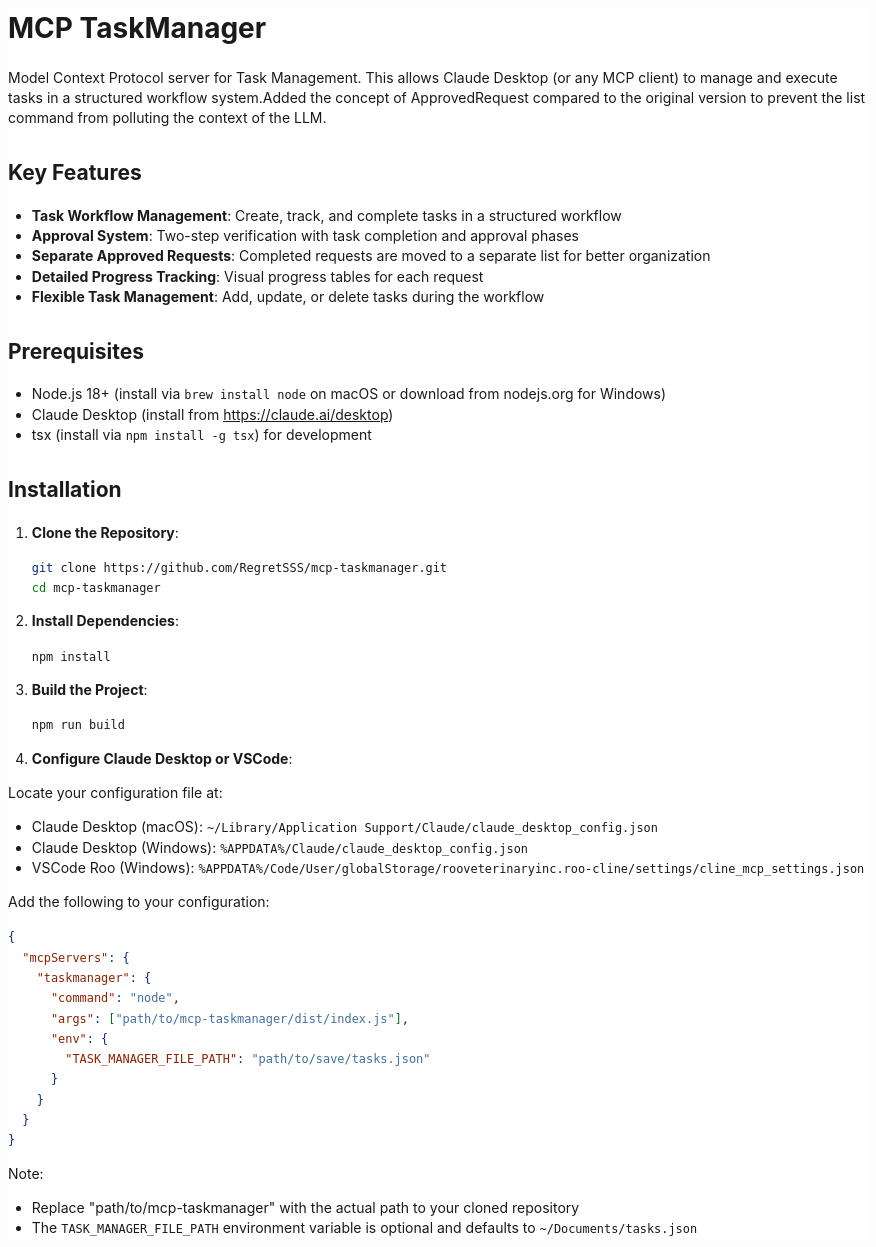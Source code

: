# MCP TaskManager

Model Context Protocol server for Task Management. This allows Claude Desktop (or any MCP client) to manage and execute tasks in a structured workflow system.Added the concept of ApprovedRequest compared to the original version to prevent the list command from polluting the context of the LLM.

## Key Features

- **Task Workflow Management**: Create, track, and complete tasks in a structured workflow
- **Approval System**: Two-step verification with task completion and approval phases
- **Separate Approved Requests**: Completed requests are moved to a separate list for better organization
- **Detailed Progress Tracking**: Visual progress tables for each request
- **Flexible Task Management**: Add, update, or delete tasks during the workflow

## Prerequisites

- Node.js 18+ (install via `brew install node` on macOS or download from nodejs.org for Windows)
- Claude Desktop (install from https://claude.ai/desktop)
- tsx (install via `npm install -g tsx`) for development

## Installation

1. **Clone the Repository**:
   ```bash
   git clone https://github.com/RegretSSS/mcp-taskmanager.git
   cd mcp-taskmanager
   ```

2. **Install Dependencies**:
   ```bash
   npm install
   ```

3. **Build the Project**:
   ```bash
   npm run build
   ```

4. **Configure Claude Desktop or VSCode**:

Locate your configuration file at:
- Claude Desktop (macOS): `~/Library/Application Support/Claude/claude_desktop_config.json`
- Claude Desktop (Windows): `%APPDATA%/Claude/claude_desktop_config.json`
- VSCode Roo (Windows): `%APPDATA%/Code/User/globalStorage/rooveterinaryinc.roo-cline/settings/cline_mcp_settings.json`

Add the following to your configuration:
```json
{
  "mcpServers": {
    "taskmanager": {
      "command": "node",
      "args": ["path/to/mcp-taskmanager/dist/index.js"],
      "env": {
        "TASK_MANAGER_FILE_PATH": "path/to/save/tasks.json"
      }
    }
  }
}
```
Note:
- Replace "path/to/mcp-taskmanager" with the actual path to your cloned repository
- The `TASK_MANAGER_FILE_PATH` environment variable is optional and defaults to `~/Documents/tasks.json`
